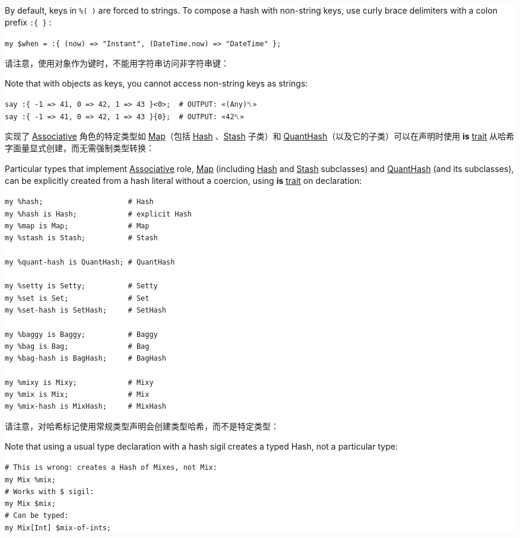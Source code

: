 By default, keys in `%( )` are forced to strings. To compose a hash with non-string keys, use curly brace delimiters with a colon prefix `:{ }` :

```Perl6
my $when = :{ (now) => "Instant", (DateTime.now) => "DateTime" };
```

请注意，使用对象作为键时，不能用字符串访问非字符串键：

Note that with objects as keys, you cannot access non-string keys as strings:

```Perl6
say :{ -1 => 41, 0 => 42, 1 => 43 }<0>;  # OUTPUT: «(Any)␤»
say :{ -1 => 41, 0 => 42, 1 => 43 }{0};  # OUTPUT: «42␤»
```

实现了 [Associative](https://docs.perl6.org/type/Associative) 角色的特定类型如 [Map](https://docs.perl6.org/type/Map)（包括 [Hash](https://docs.perl6.org/type/Hash) 、[Stash](https://docs.perl6.org/type/Stash) 子类）和 [QuantHash](https://docs.perl6.org/type/QuantHash)（以及它的子类）可以在声明时使用 **is** [trait](https://docs.perl6.org/language/traits) 从哈希字面量显式创建，而无需强制类型转换：

Particular types that implement [Associative](https://docs.perl6.org/type/Associative) role, [Map](https://docs.perl6.org/type/Map) (including [Hash](https://docs.perl6.org/type/Hash) and [Stash](https://docs.perl6.org/type/Stash) subclasses) and [QuantHash](https://docs.perl6.org/type/QuantHash) (and its subclasses), can be explicitly created from a hash literal without a coercion, using **is** [trait](https://docs.perl6.org/language/traits) on declaration:

```Perl6
my %hash;                    # Hash
my %hash is Hash;            # explicit Hash
my %map is Map;              # Map
my %stash is Stash;          # Stash

my %quant-hash is QuantHash; # QuantHash

my %setty is Setty;          # Setty
my %set is Set;              # Set
my %set-hash is SetHash;     # SetHash

my %baggy is Baggy;          # Baggy
my %bag is Bag;              # Bag
my %bag-hash is BagHash;     # BagHash

my %mixy is Mixy;            # Mixy
my %mix is Mix;              # Mix
my %mix-hash is MixHash;     # MixHash
```

请注意，对哈希标记使用常规类型声明会创建类型哈希，而不是特定类型：

Note that using a usual type declaration with a hash sigil creates a typed Hash, not a particular type:

```Perl6
# This is wrong: creates a Hash of Mixes, not Mix:
my Mix %mix;
# Works with $ sigil:
my Mix $mix;
# Can be typed:
my Mix[Int] $mix-of-ints;
```
